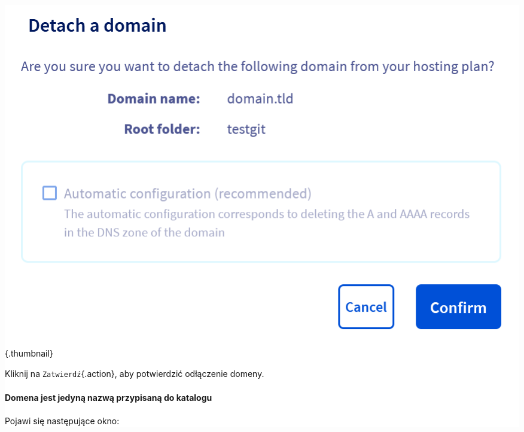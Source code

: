 ![Multisite](/pages/assets/screens/control_panel/product-selection/web-cloud/web-hosting/multisite/detach-domain-popup.png){.thumbnail}

Kliknij na `Zatwierdź`{.action}, aby potwierdzić odłączenie domeny.

#### Domena jest jedyną nazwą przypisaną do katalogu

Pojawi się następujące okno:
